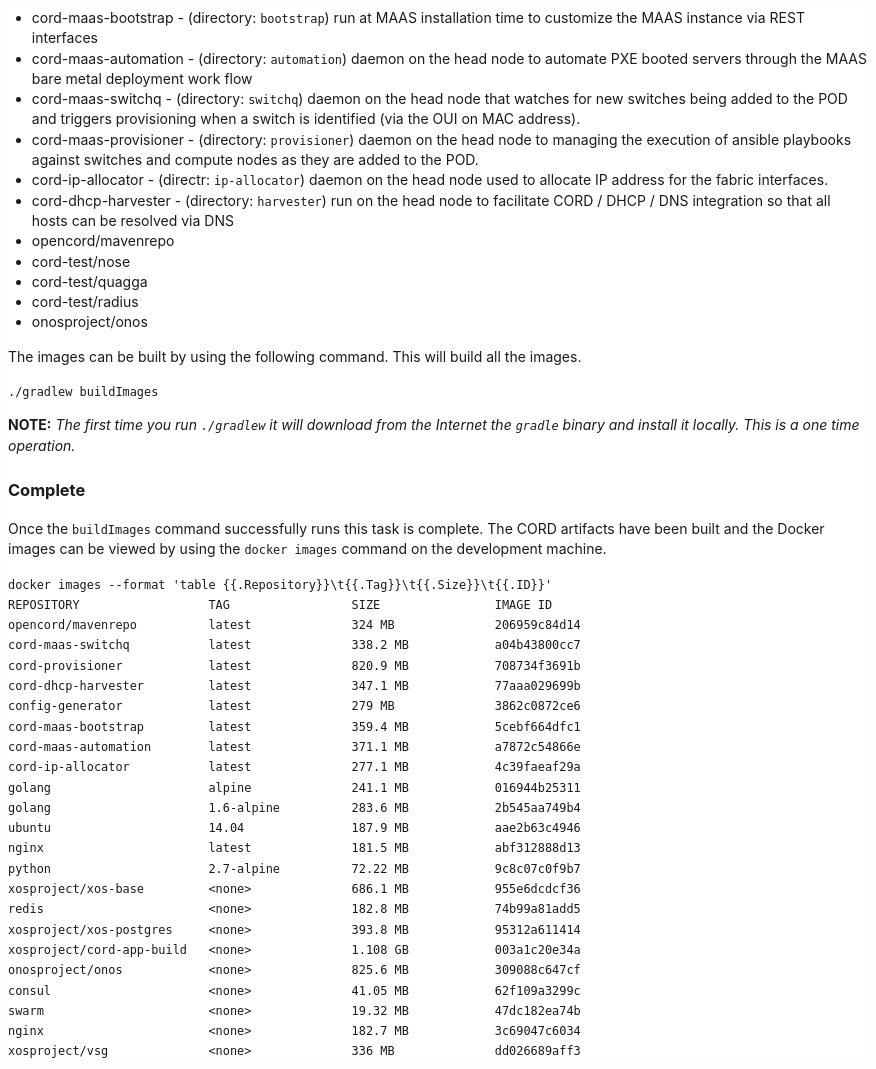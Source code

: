    - cord-maas-bootstrap - (directory: `bootstrap`) run at MAAS installation
   time to customize the MAAS instance via REST interfaces
   - cord-maas-automation - (directory: `automation`) daemon on the head node to
   automate PXE booted servers through the MAAS bare metal deployment work flow
   - cord-maas-switchq - (directory: `switchq`) daemon on the head
   node that watches for new switches being added to the POD and triggers
   provisioning when a switch is identified (via the OUI on MAC address).
   - cord-maas-provisioner - (directory: `provisioner`) daemon on the head node
   to managing the execution of ansible playbooks against switches and compute
   nodes as they are added to the POD.
   - cord-ip-allocator - (directr: `ip-allocator`) daemon on the head node used
   to allocate IP address for the fabric interfaces.
   - cord-dhcp-harvester - (directory: `harvester`) run on the head node to
   facilitate CORD / DHCP / DNS integration so that all hosts can be resolved
   via DNS
   - opencord/mavenrepo
   - cord-test/nose
   - cord-test/quagga
   - cord-test/radius
   - onosproject/onos

The images can be built by using the following command. This will build all
the images.
```
./gradlew buildImages
```

**NOTE:** *The first time you run `./gradlew` it will download from the Internet
the `gradle` binary and install it locally. This is a one time operation.*

### Complete
Once the `buildImages` command successfully runs this task is complete. The
CORD artifacts have been built and the Docker images can be viewed by using the
`docker images` command on the development machine.
```
docker images --format 'table {{.Repository}}\t{{.Tag}}\t{{.Size}}\t{{.ID}}'
REPOSITORY                  TAG                 SIZE                IMAGE ID
opencord/mavenrepo          latest              324 MB              206959c84d14
cord-maas-switchq           latest              338.2 MB            a04b43800cc7
cord-provisioner            latest              820.9 MB            708734f3691b
cord-dhcp-harvester         latest              347.1 MB            77aaa029699b
config-generator            latest              279 MB              3862c0872ce6
cord-maas-bootstrap         latest              359.4 MB            5cebf664dfc1
cord-maas-automation        latest              371.1 MB            a7872c54866e
cord-ip-allocator           latest              277.1 MB            4c39faeaf29a
golang                      alpine              241.1 MB            016944b25311
golang                      1.6-alpine          283.6 MB            2b545aa749b4
ubuntu                      14.04               187.9 MB            aae2b63c4946
nginx                       latest              181.5 MB            abf312888d13
python                      2.7-alpine          72.22 MB            9c8c07c0f9b7
xosproject/xos-base         <none>              686.1 MB            955e6dcdcf36
redis                       <none>              182.8 MB            74b99a81add5
xosproject/xos-postgres     <none>              393.8 MB            95312a611414
xosproject/cord-app-build   <none>              1.108 GB            003a1c20e34a
onosproject/onos            <none>              825.6 MB            309088c647cf
consul                      <none>              41.05 MB            62f109a3299c
swarm                       <none>              19.32 MB            47dc182ea74b
nginx                       <none>              182.7 MB            3c69047c6034
xosproject/vsg              <none>              336 MB              dd026689aff3
```
